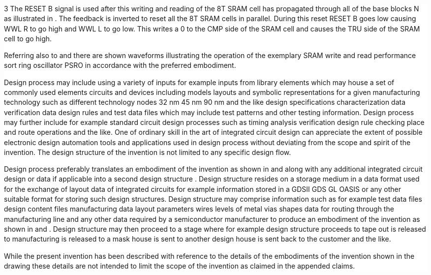 3 The RESET B signal is used after this writing and reading of the 8T SRAM cell has propagated through all of the base blocks N as illustrated in . The feedback is inverted to reset all the 8T SRAM cells in parallel. During this reset RESET B goes low causing WWL R to go high and WWL L to go low. This writes a 0 to the CMP side of the SRAM cell and causes the TRU side of the SRAM cell to go high.

Referring also to and there are shown waveforms illustrating the operation of the exemplary SRAM write and read performance sort ring oscillator PSRO in accordance with the preferred embodiment.

Design process may include using a variety of inputs for example inputs from library elements which may house a set of commonly used elements circuits and devices including models layouts and symbolic representations for a given manufacturing technology such as different technology nodes 32 nm 45 nm 90 nm and the like design specifications characterization data verification data design rules and test data files which may include test patterns and other testing information. Design process may further include for example standard circuit design processes such as timing analysis verification design rule checking place and route operations and the like. One of ordinary skill in the art of integrated circuit design can appreciate the extent of possible electronic design automation tools and applications used in design process without deviating from the scope and spirit of the invention. The design structure of the invention is not limited to any specific design flow.

Design process preferably translates an embodiment of the invention as shown in and along with any additional integrated circuit design or data if applicable into a second design structure . Design structure resides on a storage medium in a data format used for the exchange of layout data of integrated circuits for example information stored in a GDSII GDS GL OASIS or any other suitable format for storing such design structures. Design structure may comprise information such as for example test data files design content files manufacturing data layout parameters wires levels of metal vias shapes data for routing through the manufacturing line and any other data required by a semiconductor manufacturer to produce an embodiment of the invention as shown in and . Design structure may then proceed to a stage where for example design structure proceeds to tape out is released to manufacturing is released to a mask house is sent to another design house is sent back to the customer and the like.

While the present invention has been described with reference to the details of the embodiments of the invention shown in the drawing these details are not intended to limit the scope of the invention as claimed in the appended claims.

